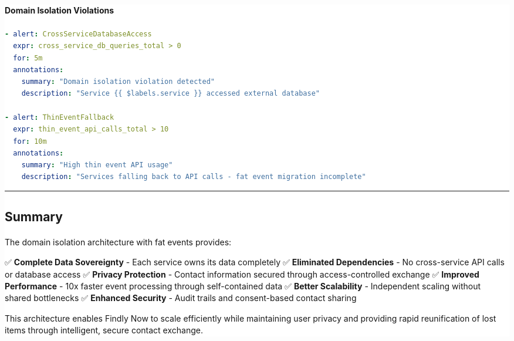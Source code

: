 ```yaml
```

#### Domain Isolation Violations
```yaml
- alert: CrossServiceDatabaseAccess
  expr: cross_service_db_queries_total > 0
  for: 5m
  annotations:
    summary: "Domain isolation violation detected"
    description: "Service {{ $labels.service }} accessed external database"

- alert: ThinEventFallback
  expr: thin_event_api_calls_total > 10
  for: 10m
  annotations:
    summary: "High thin event API usage"
    description: "Services falling back to API calls - fat event migration incomplete"
```

---

## Summary

The domain isolation architecture with fat events provides:

✅ **Complete Data Sovereignty** - Each service owns its data completely
✅ **Eliminated Dependencies** - No cross-service API calls or database access
✅ **Privacy Protection** - Contact information secured through access-controlled exchange
✅ **Improved Performance** - 10x faster event processing through self-contained data
✅ **Better Scalability** - Independent scaling without shared bottlenecks
✅ **Enhanced Security** - Audit trails and consent-based contact sharing

This architecture enables Findly Now to scale efficiently while maintaining user privacy and providing rapid reunification of lost items through intelligent, secure contact exchange.